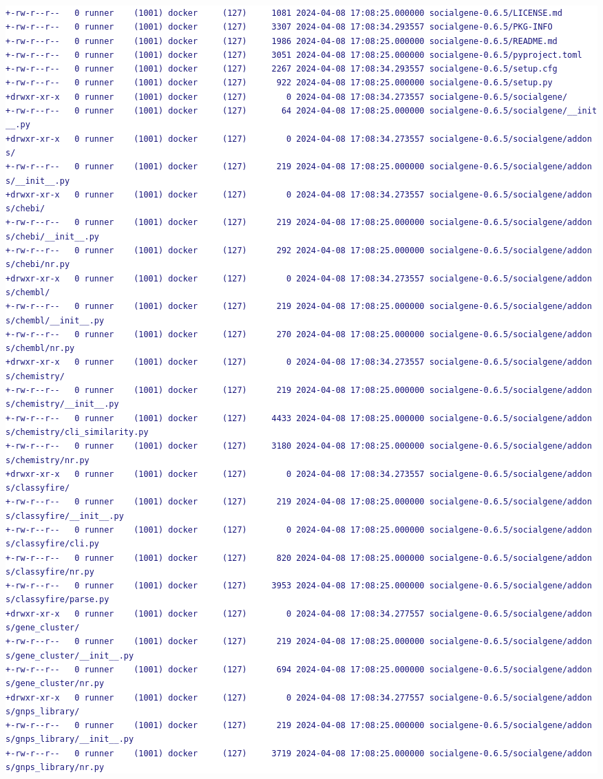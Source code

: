 ```diff
+-rw-r--r--   0 runner    (1001) docker     (127)     1081 2024-04-08 17:08:25.000000 socialgene-0.6.5/LICENSE.md
+-rw-r--r--   0 runner    (1001) docker     (127)     3307 2024-04-08 17:08:34.293557 socialgene-0.6.5/PKG-INFO
+-rw-r--r--   0 runner    (1001) docker     (127)     1986 2024-04-08 17:08:25.000000 socialgene-0.6.5/README.md
+-rw-r--r--   0 runner    (1001) docker     (127)     3051 2024-04-08 17:08:25.000000 socialgene-0.6.5/pyproject.toml
+-rw-r--r--   0 runner    (1001) docker     (127)     2267 2024-04-08 17:08:34.293557 socialgene-0.6.5/setup.cfg
+-rw-r--r--   0 runner    (1001) docker     (127)      922 2024-04-08 17:08:25.000000 socialgene-0.6.5/setup.py
+drwxr-xr-x   0 runner    (1001) docker     (127)        0 2024-04-08 17:08:34.273557 socialgene-0.6.5/socialgene/
+-rw-r--r--   0 runner    (1001) docker     (127)       64 2024-04-08 17:08:25.000000 socialgene-0.6.5/socialgene/__init__.py
+drwxr-xr-x   0 runner    (1001) docker     (127)        0 2024-04-08 17:08:34.273557 socialgene-0.6.5/socialgene/addons/
+-rw-r--r--   0 runner    (1001) docker     (127)      219 2024-04-08 17:08:25.000000 socialgene-0.6.5/socialgene/addons/__init__.py
+drwxr-xr-x   0 runner    (1001) docker     (127)        0 2024-04-08 17:08:34.273557 socialgene-0.6.5/socialgene/addons/chebi/
+-rw-r--r--   0 runner    (1001) docker     (127)      219 2024-04-08 17:08:25.000000 socialgene-0.6.5/socialgene/addons/chebi/__init__.py
+-rw-r--r--   0 runner    (1001) docker     (127)      292 2024-04-08 17:08:25.000000 socialgene-0.6.5/socialgene/addons/chebi/nr.py
+drwxr-xr-x   0 runner    (1001) docker     (127)        0 2024-04-08 17:08:34.273557 socialgene-0.6.5/socialgene/addons/chembl/
+-rw-r--r--   0 runner    (1001) docker     (127)      219 2024-04-08 17:08:25.000000 socialgene-0.6.5/socialgene/addons/chembl/__init__.py
+-rw-r--r--   0 runner    (1001) docker     (127)      270 2024-04-08 17:08:25.000000 socialgene-0.6.5/socialgene/addons/chembl/nr.py
+drwxr-xr-x   0 runner    (1001) docker     (127)        0 2024-04-08 17:08:34.273557 socialgene-0.6.5/socialgene/addons/chemistry/
+-rw-r--r--   0 runner    (1001) docker     (127)      219 2024-04-08 17:08:25.000000 socialgene-0.6.5/socialgene/addons/chemistry/__init__.py
+-rw-r--r--   0 runner    (1001) docker     (127)     4433 2024-04-08 17:08:25.000000 socialgene-0.6.5/socialgene/addons/chemistry/cli_similarity.py
+-rw-r--r--   0 runner    (1001) docker     (127)     3180 2024-04-08 17:08:25.000000 socialgene-0.6.5/socialgene/addons/chemistry/nr.py
+drwxr-xr-x   0 runner    (1001) docker     (127)        0 2024-04-08 17:08:34.273557 socialgene-0.6.5/socialgene/addons/classyfire/
+-rw-r--r--   0 runner    (1001) docker     (127)      219 2024-04-08 17:08:25.000000 socialgene-0.6.5/socialgene/addons/classyfire/__init__.py
+-rw-r--r--   0 runner    (1001) docker     (127)        0 2024-04-08 17:08:25.000000 socialgene-0.6.5/socialgene/addons/classyfire/cli.py
+-rw-r--r--   0 runner    (1001) docker     (127)      820 2024-04-08 17:08:25.000000 socialgene-0.6.5/socialgene/addons/classyfire/nr.py
+-rw-r--r--   0 runner    (1001) docker     (127)     3953 2024-04-08 17:08:25.000000 socialgene-0.6.5/socialgene/addons/classyfire/parse.py
+drwxr-xr-x   0 runner    (1001) docker     (127)        0 2024-04-08 17:08:34.277557 socialgene-0.6.5/socialgene/addons/gene_cluster/
+-rw-r--r--   0 runner    (1001) docker     (127)      219 2024-04-08 17:08:25.000000 socialgene-0.6.5/socialgene/addons/gene_cluster/__init__.py
+-rw-r--r--   0 runner    (1001) docker     (127)      694 2024-04-08 17:08:25.000000 socialgene-0.6.5/socialgene/addons/gene_cluster/nr.py
+drwxr-xr-x   0 runner    (1001) docker     (127)        0 2024-04-08 17:08:34.277557 socialgene-0.6.5/socialgene/addons/gnps_library/
+-rw-r--r--   0 runner    (1001) docker     (127)      219 2024-04-08 17:08:25.000000 socialgene-0.6.5/socialgene/addons/gnps_library/__init__.py
+-rw-r--r--   0 runner    (1001) docker     (127)     3719 2024-04-08 17:08:25.000000 socialgene-0.6.5/socialgene/addons/gnps_library/nr.py
```